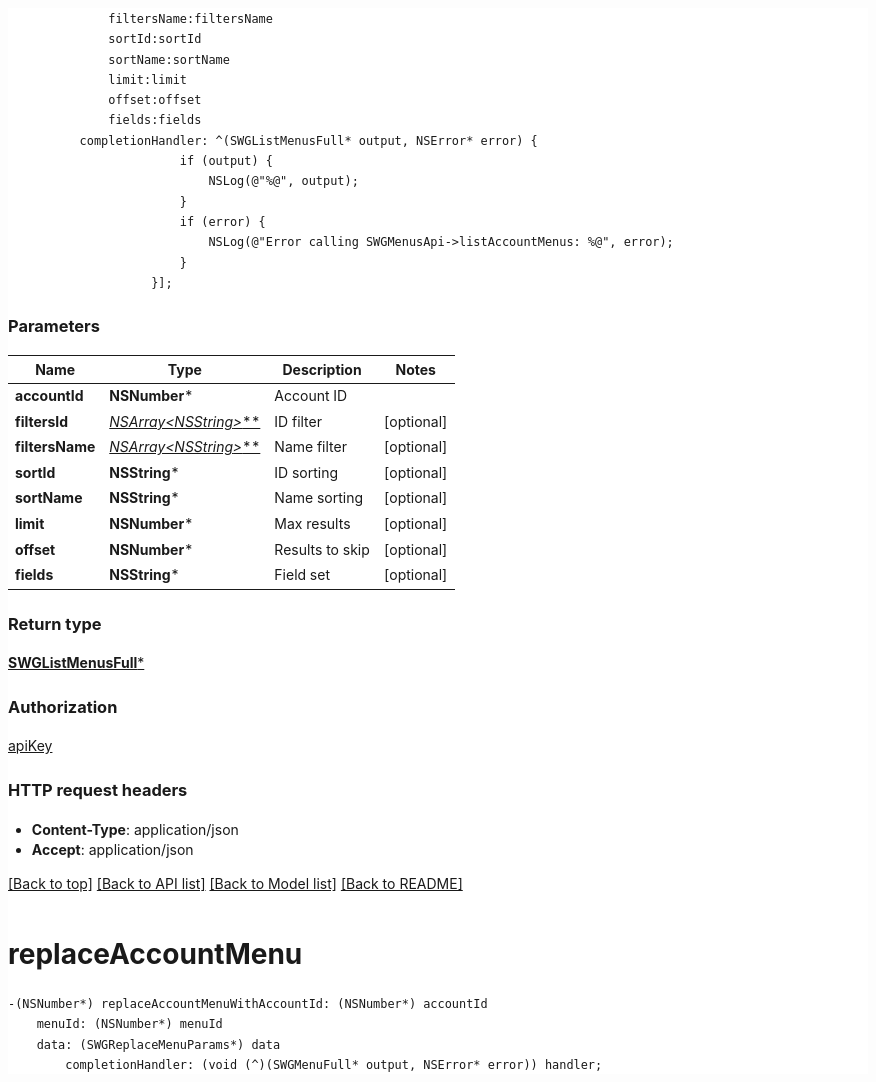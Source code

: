 ```objc
              filtersName:filtersName
              sortId:sortId
              sortName:sortName
              limit:limit
              offset:offset
              fields:fields
          completionHandler: ^(SWGListMenusFull* output, NSError* error) {
                        if (output) {
                            NSLog(@"%@", output);
                        }
                        if (error) {
                            NSLog(@"Error calling SWGMenusApi->listAccountMenus: %@", error);
                        }
                    }];
```

### Parameters

Name | Type | Description  | Notes
------------- | ------------- | ------------- | -------------
 **accountId** | **NSNumber***| Account ID | 
 **filtersId** | [**NSArray&lt;NSString*&gt;***](NSString*.md)| ID filter | [optional] 
 **filtersName** | [**NSArray&lt;NSString*&gt;***](NSString*.md)| Name filter | [optional] 
 **sortId** | **NSString***| ID sorting | [optional] 
 **sortName** | **NSString***| Name sorting | [optional] 
 **limit** | **NSNumber***| Max results | [optional] 
 **offset** | **NSNumber***| Results to skip | [optional] 
 **fields** | **NSString***| Field set | [optional] 

### Return type

[**SWGListMenusFull***](SWGListMenusFull.md)

### Authorization

[apiKey](../README.md#apiKey)

### HTTP request headers

 - **Content-Type**: application/json
 - **Accept**: application/json

[[Back to top]](#) [[Back to API list]](../README.md#documentation-for-api-endpoints) [[Back to Model list]](../README.md#documentation-for-models) [[Back to README]](../README.md)

# **replaceAccountMenu**
```objc
-(NSNumber*) replaceAccountMenuWithAccountId: (NSNumber*) accountId
    menuId: (NSNumber*) menuId
    data: (SWGReplaceMenuParams*) data
        completionHandler: (void (^)(SWGMenuFull* output, NSError* error)) handler;
```
